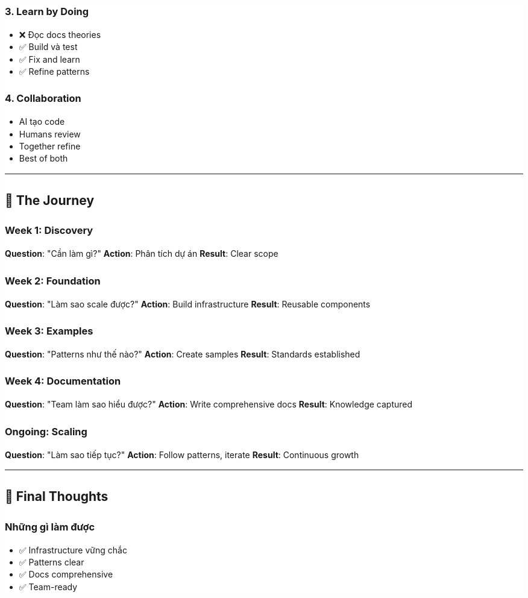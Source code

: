 ### 3. Learn by Doing
- ❌ Đọc docs theories
- ✅ Build và test
- ✅ Fix and learn
- ✅ Refine patterns

### 4. Collaboration
- AI tạo code
- Humans review
- Together refine
- Best of both

---

## 🌟 The Journey

### Week 1: Discovery
**Question**: "Cần làm gì?"
**Action**: Phân tích dự án
**Result**: Clear scope

### Week 2: Foundation
**Question**: "Làm sao scale được?"
**Action**: Build infrastructure
**Result**: Reusable components

### Week 3: Examples
**Question**: "Patterns như thế nào?"
**Action**: Create samples
**Result**: Standards established

### Week 4: Documentation
**Question**: "Team làm sao hiểu được?"
**Action**: Write comprehensive docs
**Result**: Knowledge captured

### Ongoing: Scaling
**Question**: "Làm sao tiếp tục?"
**Action**: Follow patterns, iterate
**Result**: Continuous growth

---

## 📝 Final Thoughts

### Những gì làm được
- ✅ Infrastructure vững chắc
- ✅ Patterns clear
- ✅ Docs comprehensive
- ✅ Team-ready
